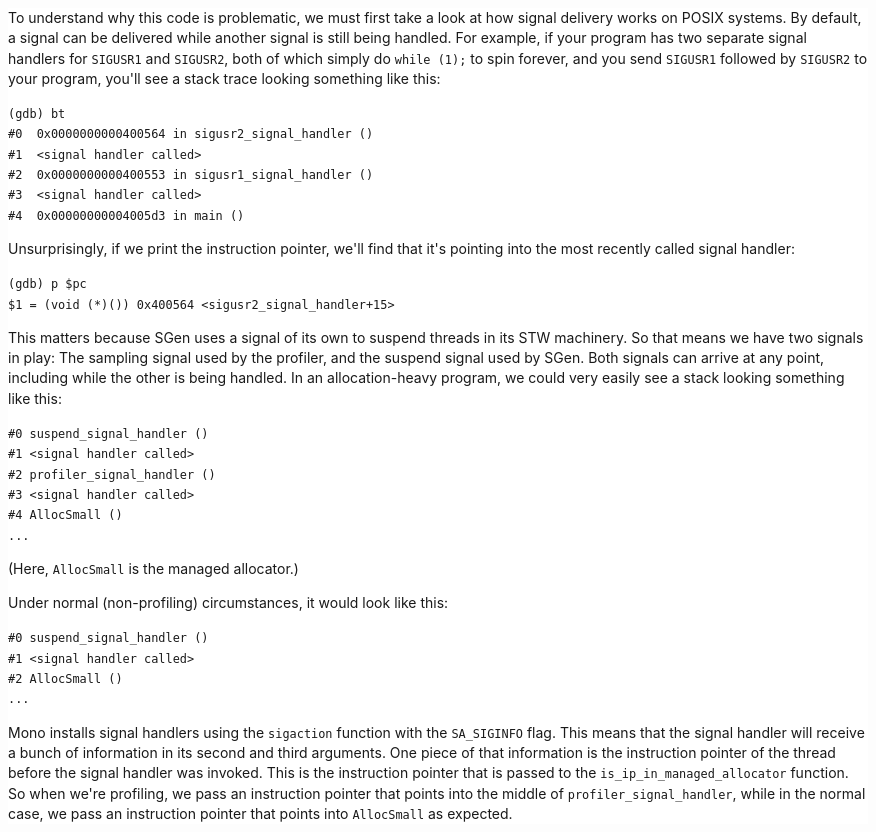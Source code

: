 To understand why this code is problematic, we must first take a look at how
signal delivery works on POSIX systems. By default, a signal can be delivered
while another signal is still being handled. For example, if your program has
two separate signal handlers for `SIGUSR1` and `SIGUSR2`, both of which simply
do `while (1);` to spin forever, and you send `SIGUSR1` followed by `SIGUSR2`
to your program, you'll see a stack trace looking something like this:

```gdb
(gdb) bt
#0  0x0000000000400564 in sigusr2_signal_handler ()
#1  <signal handler called>
#2  0x0000000000400553 in sigusr1_signal_handler ()
#3  <signal handler called>
#4  0x00000000004005d3 in main ()
```

Unsurprisingly, if we print the instruction pointer, we'll find that it's
pointing into the most recently called signal handler:

```gdb
(gdb) p $pc
$1 = (void (*)()) 0x400564 <sigusr2_signal_handler+15>
```

This matters because SGen uses a signal of its own to suspend threads in its
STW machinery. So that means we have two signals in play: The sampling signal
used by the profiler, and the suspend signal used by SGen. Both signals can
arrive at any point, including while the other is being handled. In an
allocation-heavy program, we could very easily see a stack looking something
like this:

```gdb
#0 suspend_signal_handler ()
#1 <signal handler called>
#2 profiler_signal_handler ()
#3 <signal handler called>
#4 AllocSmall ()
...
```

(Here, `AllocSmall` is the managed allocator.)

Under normal (non-profiling) circumstances, it would look like this:

```gdb
#0 suspend_signal_handler ()
#1 <signal handler called>
#2 AllocSmall ()
...
```

Mono installs signal handlers using the `sigaction` function with the
`SA_SIGINFO` flag. This means that the signal handler will receive a bunch of
information in its second and third arguments. One piece of that information
is the instruction pointer of the thread before the signal handler was invoked.
This is the instruction pointer that is passed to the
`is_ip_in_managed_allocator` function. So when we're profiling, we pass an
instruction pointer that points into the middle of `profiler_signal_handler`,
while in the normal case, we pass an instruction pointer that points into
`AllocSmall` as expected.
